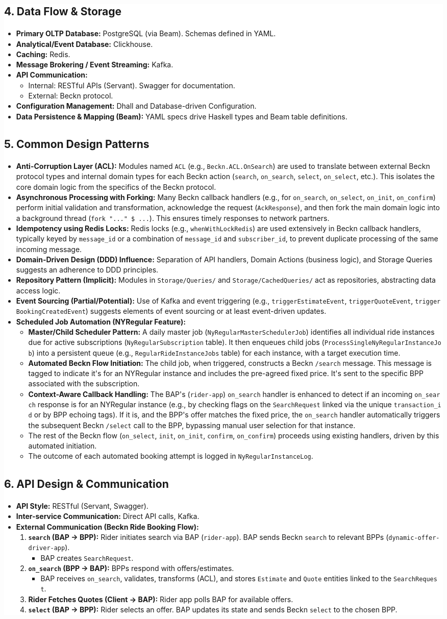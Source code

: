 ## 4. Data Flow & Storage
-   **Primary OLTP Database:** PostgreSQL (via Beam). Schemas defined in YAML.
-   **Analytical/Event Database:** Clickhouse.
-   **Caching:** Redis.
-   **Message Brokering / Event Streaming:** Kafka.
-   **API Communication:**
    -   Internal: RESTful APIs (Servant). Swagger for documentation.
    -   External: Beckn protocol.
-   **Configuration Management:** Dhall and Database-driven Configuration.
-   **Data Persistence & Mapping (Beam):** YAML specs drive Haskell types and Beam table definitions.

## 5. Common Design Patterns
-   **Anti-Corruption Layer (ACL):** Modules named `ACL` (e.g., `Beckn.ACL.OnSearch`) are used to translate between external Beckn protocol types and internal domain types for each Beckn action (`search`, `on_search`, `select`, `on_select`, etc.). This isolates the core domain logic from the specifics of the Beckn protocol.
-   **Asynchronous Processing with Forking:** Many Beckn callback handlers (e.g., for `on_search`, `on_select`, `on_init`, `on_confirm`) perform initial validation and transformation, acknowledge the request (`AckResponse`), and then fork the main domain logic into a background thread (`fork "..." $ ...`). This ensures timely responses to network partners.
-   **Idempotency using Redis Locks:** Redis locks (e.g., `whenWithLockRedis`) are used extensively in Beckn callback handlers, typically keyed by `message_id` or a combination of `message_id` and `subscriber_id`, to prevent duplicate processing of the same incoming message.
-   **Domain-Driven Design (DDD) Influence:** Separation of API handlers, Domain Actions (business logic), and Storage Queries suggests an adherence to DDD principles.
-   **Repository Pattern (Implicit):** Modules in `Storage/Queries/` and `Storage/CachedQueries/` act as repositories, abstracting data access logic.
-   **Event Sourcing (Partial/Potential):** Use of Kafka and event triggering (e.g., `triggerEstimateEvent`, `triggerQuoteEvent`, `triggerBookingCreatedEvent`) suggests elements of event sourcing or at least event-driven updates.
-   **Scheduled Job Automation (NYRegular Feature):**
    *   **Master/Child Scheduler Pattern:** A daily master job (`NyRegularMasterSchedulerJob`) identifies all individual ride instances due for active subscriptions (`NyRegularSubscription` table). It then enqueues child jobs (`ProcessSingleNyRegularInstanceJob`) into a persistent queue (e.g., `RegularRideInstanceJobs` table) for each instance, with a target execution time.
    *   **Automated Beckn Flow Initiation:** The child job, when triggered, constructs a Beckn `/search` message. This message is tagged to indicate it's for an NYRegular instance and includes the pre-agreed fixed price. It's sent to the specific BPP associated with the subscription.
    *   **Context-Aware Callback Handling:** The BAP's (`rider-app`) `on_search` handler is enhanced to detect if an incoming `on_search` response is for an NYRegular instance (e.g., by checking flags on the `SearchRequest` linked via the unique `transaction_id` or by BPP echoing tags). If it is, and the BPP's offer matches the fixed price, the `on_search` handler automatically triggers the subsequent Beckn `/select` call to the BPP, bypassing manual user selection for that instance.
    *   The rest of the Beckn flow (`on_select`, `init`, `on_init`, `confirm`, `on_confirm`) proceeds using existing handlers, driven by this automated initiation.
    *   The outcome of each automated booking attempt is logged in `NyRegularInstanceLog`.

## 6. API Design & Communication
-   **API Style:** RESTful (Servant, Swagger).
-   **Inter-service Communication:** Direct API calls, Kafka.
-   **External Communication (Beckn Ride Booking Flow):**
    1.  **`search` (BAP -> BPP):** Rider initiates search via BAP (`rider-app`). BAP sends Beckn `search` to relevant BPPs (`dynamic-offer-driver-app`).
        *   BAP creates `SearchRequest`.
    2.  **`on_search` (BPP -> BAP):** BPPs respond with offers/estimates.
        *   BAP receives `on_search`, validates, transforms (ACL), and stores `Estimate` and `Quote` entities linked to the `SearchRequest`.
    3.  **Rider Fetches Quotes (Client -> BAP):** Rider app polls BAP for available offers.
    4.  **`select` (BAP -> BPP):** Rider selects an offer. BAP updates its state and sends Beckn `select` to the chosen BPP.